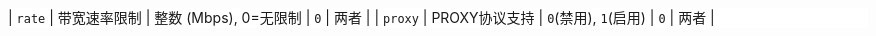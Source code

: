 | `rate` | 带宽速率限制 | 整数 (Mbps), 0=无限制 | `0` | 两者 |
| `proxy` | PROXY协议支持 | `0`(禁用), `1`(启用) | `0` | 两者 |
